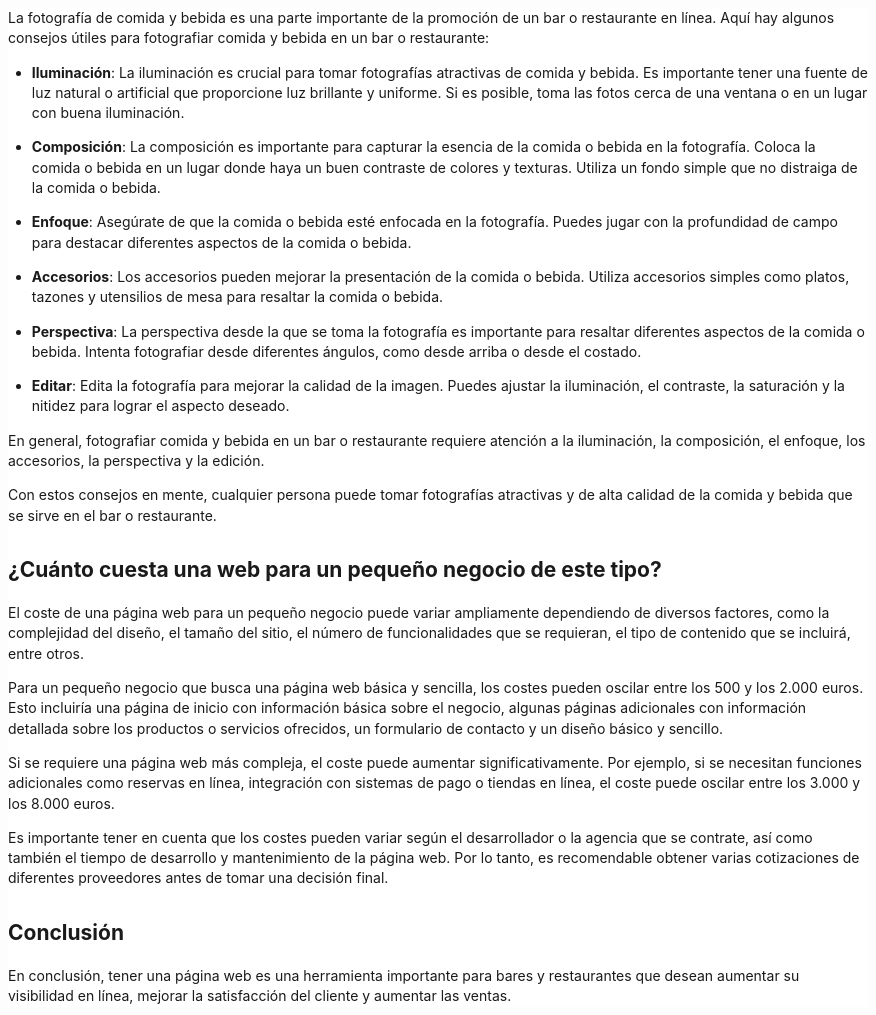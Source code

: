 La fotografía de comida y bebida es una parte importante de la promoción de un bar o restaurante en línea. Aquí hay algunos consejos útiles para fotografiar comida y bebida en un bar o restaurante:

- **Iluminación**: La iluminación es crucial para tomar fotografías atractivas de comida y bebida. Es importante tener una fuente de luz natural o artificial que proporcione luz brillante y uniforme. Si es posible, toma las fotos cerca de una ventana o en un lugar con buena iluminación.

- **Composición**: La composición es importante para capturar la esencia de la comida o bebida en la fotografía. Coloca la comida o bebida en un lugar donde haya un buen contraste de colores y texturas. Utiliza un fondo simple que no distraiga de la comida o bebida.

- **Enfoque**: Asegúrate de que la comida o bebida esté enfocada en la fotografía. Puedes jugar con la profundidad de campo para destacar diferentes aspectos de la comida o bebida.

- **Accesorios**: Los accesorios pueden mejorar la presentación de la comida o bebida. Utiliza accesorios simples como platos, tazones y utensilios de mesa para resaltar la comida o bebida.

- **Perspectiva**: La perspectiva desde la que se toma la fotografía es importante para resaltar diferentes aspectos de la comida o bebida. Intenta fotografiar desde diferentes ángulos, como desde arriba o desde el costado.

- **Editar**: Edita la fotografía para mejorar la calidad de la imagen. Puedes ajustar la iluminación, el contraste, la saturación y la nitidez para lograr el aspecto deseado.

En general, fotografiar comida y bebida en un bar o restaurante requiere atención a la iluminación, la composición, el enfoque, los accesorios, la perspectiva y la edición.

Con estos consejos en mente, cualquier persona puede tomar fotografías atractivas y de alta calidad de la comida y bebida que se sirve en el bar o restaurante.

## ¿Cuánto cuesta una web para un pequeño negocio de este tipo?

El coste de una página web para un pequeño negocio puede variar ampliamente dependiendo de diversos factores, como la complejidad del diseño, el tamaño del sitio, el número de funcionalidades que se requieran, el tipo de contenido que se incluirá, entre otros.

Para un pequeño negocio que busca una página web básica y sencilla, los costes pueden oscilar entre los 500 y los 2.000 euros. Esto incluiría una página de inicio con información básica sobre el negocio, algunas páginas adicionales con información detallada sobre los productos o servicios ofrecidos, un formulario de contacto y un diseño básico y sencillo.

Si se requiere una página web más compleja, el coste puede aumentar significativamente. Por ejemplo, si se necesitan funciones adicionales como reservas en línea, integración con sistemas de pago o tiendas en línea, el coste puede oscilar entre los 3.000 y los 8.000 euros.

Es importante tener en cuenta que los costes pueden variar según el desarrollador o la agencia que se contrate, así como también el tiempo de desarrollo y mantenimiento de la página web. Por lo tanto, es recomendable obtener varias cotizaciones de diferentes proveedores antes de tomar una decisión final.

## Conclusión

En conclusión, tener una página web es una herramienta importante para bares y restaurantes que desean aumentar su visibilidad en línea, mejorar la satisfacción del cliente y aumentar las ventas.
